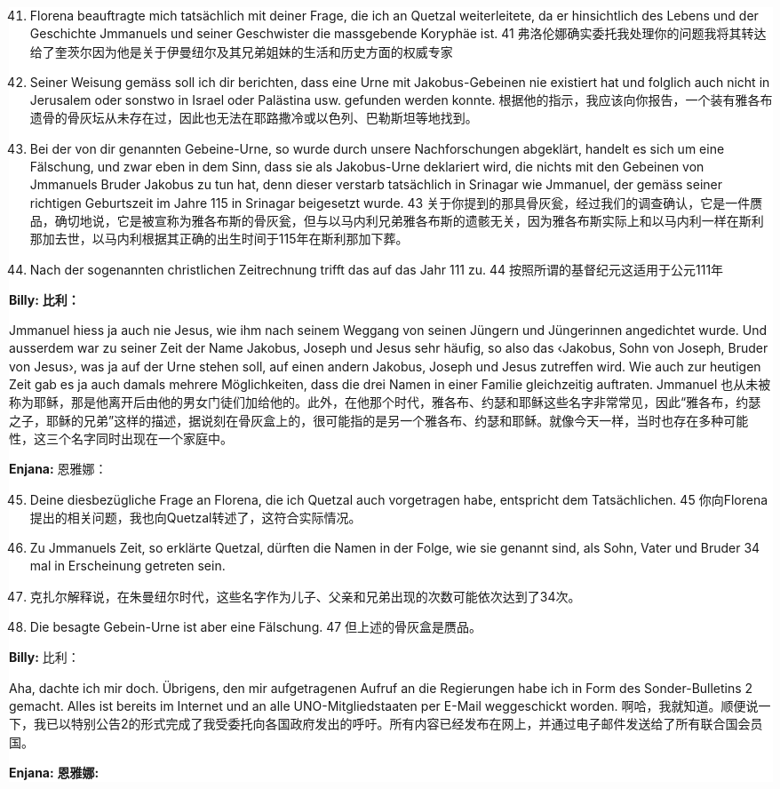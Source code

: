 41. Florena beauftragte mich tatsächlich mit deiner Frage, die ich an Quetzal weiterleitete, da er hinsichtlich des Lebens und der Geschichte Jmmanuels und seiner Geschwister die massgebende Koryphäe ist.
41 弗洛伦娜确实委托我处理你的问题我将其转达给了奎茨尔因为他是关于伊曼纽尔及其兄弟姐妹的生活和历史方面的权威专家

42. Seiner Weisung gemäss soll ich dir berichten, dass eine Urne mit Jakobus-Gebeinen nie existiert hat und folglich auch nicht in Jerusalem oder sonstwo in Israel oder Palästina usw. gefunden werden konnte.
根据他的指示，我应该向你报告，一个装有雅各布遗骨的骨灰坛从未存在过，因此也无法在耶路撒冷或以色列、巴勒斯坦等地找到。

43. Bei der von dir genannten Gebeine-Urne, so wurde durch unsere Nachforschungen abgeklärt, handelt es sich um eine Fälschung, und zwar eben in dem Sinn, dass sie als Jakobus-Urne deklariert wird, die nichts mit den Gebeinen von Jmmanuels Bruder Jakobus zu tun hat, denn dieser verstarb tatsächlich in Srinagar wie Jmmanuel, der gemäss seiner richtigen Geburtszeit im Jahre 115 in Srinagar beigesetzt wurde.
43 关于你提到的那具骨灰瓮，经过我们的调查确认，它是一件赝品，确切地说，它是被宣称为雅各布斯的骨灰瓮，但与以马内利兄弟雅各布斯的遗骸无关，因为雅各布斯实际上和以马内利一样在斯利那加去世，以马内利根据其正确的出生时间于115年在斯利那加下葬。

44. Nach der sogenannten christlichen Zeitrechnung trifft das auf das Jahr 111 zu.
44 按照所谓的基督纪元这适用于公元111年

**Billy:**
**比利：**

Jmmanuel hiess ja auch nie Jesus, wie ihm nach seinem Weggang von seinen Jüngern und Jüngerinnen angedichtet wurde. Und ausserdem war zu seiner Zeit der Name Jakobus, Joseph und Jesus sehr häufig, so also das ‹Jakobus, Sohn von Joseph, Bruder von Jesus›, was ja auf der Urne stehen soll, auf einen andern Jakobus, Joseph und Jesus zutreffen wird. Wie auch zur heutigen Zeit gab es ja auch damals mehrere Möglichkeiten, dass die drei Namen in einer Familie gleichzeitig auftraten.
Jmmanuel 也从未被称为耶稣，那是他离开后由他的男女门徒们加给他的。此外，在他那个时代，雅各布、约瑟和耶稣这些名字非常常见，因此“雅各布，约瑟之子，耶稣的兄弟”这样的描述，据说刻在骨灰盒上的，很可能指的是另一个雅各布、约瑟和耶稣。就像今天一样，当时也存在多种可能性，这三个名字同时出现在一个家庭中。

**Enjana:**
恩雅娜：

45. Deine diesbezügliche Frage an Florena, die ich Quetzal auch vorgetragen habe, entspricht dem Tatsächlichen.
45 你向Florena提出的相关问题，我也向Quetzal转述了，这符合实际情况。

46. Zu Jmmanuels Zeit, so erklärte Quetzal, dürften die Namen in der Folge, wie sie genannt sind, als Sohn, Vater und Bruder 34 mal in Erscheinung getreten sein.
46. 克扎尔解释说，在朱曼纽尔时代，这些名字作为儿子、父亲和兄弟出现的次数可能依次达到了34次。

47. Die besagte Gebein-Urne ist aber eine Fälschung.
47 但上述的骨灰盒是赝品。

**Billy:**
比利：

Aha, dachte ich mir doch. Übrigens, den mir aufgetragenen Aufruf an die Regierungen habe ich in Form des Sonder-Bulletins 2 gemacht. Alles ist bereits im Internet und an alle UNO-Mitgliedstaaten per E-Mail weggeschickt worden.
啊哈，我就知道。顺便说一下，我已以特别公告2的形式完成了我受委托向各国政府发出的呼吁。所有内容已经发布在网上，并通过电子邮件发送给了所有联合国会员国。

**Enjana:**
**恩雅娜:**
